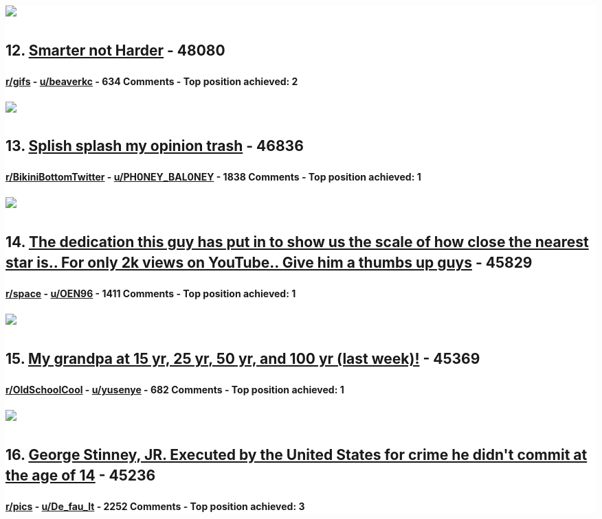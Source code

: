 <a href="http://www.dailynebraskan.com/news/campus-evergreens-sprayed-with-fox-urine-to-prevent-theft/article_8640fa46-6d53-11e5-b6be-1706586e9c62.html"><img src="https://b.thumbs.redditmedia.com/ntO_xkyYPqzH73gUpfSxjaHWutcW3hFc4IkWZGdQkqU.jpg"></img></a>

## 12. [Smarter not Harder](http://reddit.com/r/gifs/comments/c35aak/smarter_not_harder/) - 48080
#### [r/gifs](http://reddit.com/r/gifs) - [u/beaverkc](http://reddit.com/u/beaverkc) - 634 Comments - Top position achieved: 2

<a href="https://gfycat.com/braveimperturbableantlion"><img src="https://b.thumbs.redditmedia.com/_3iEjg7cWF8_WFKAr7fUBFiwTsUSoduoFMV74T7rfpc.jpg"></img></a>

## 13. [Splish splash my opinion trash](http://reddit.com/r/BikiniBottomTwitter/comments/c3fjob/splish_splash_my_opinion_trash/) - 46836
#### [r/BikiniBottomTwitter](http://reddit.com/r/BikiniBottomTwitter) - [u/PH0NEY_BAL0NEY](http://reddit.com/u/PH0NEY_BAL0NEY) - 1838 Comments - Top position achieved: 1

<a href="https://i.redd.it/wu8xmrvtlr531.jpg"><img src="https://b.thumbs.redditmedia.com/bgAotrAMNQveUtBgSZvSzXvc_7ADoLDV39lBTA-S_WM.jpg"></img></a>

## 14. [The dedication this guy has put in to show us the scale of how close the nearest star is.. For only 2k views on YouTube.. Give him a thumbs up guys](http://reddit.com/r/space/comments/c3hulv/the_dedication_this_guy_has_put_in_to_show_us_the/) - 45829
#### [r/space](http://reddit.com/r/space) - [u/OEN96](http://reddit.com/u/OEN96) - 1411 Comments - Top position achieved: 1

<a href="https://youtube.com/watch?v=vcJHHU9upyE"><img src="https://b.thumbs.redditmedia.com/2TV7-7JN3crzbDojQDP446MBT2lddRPWCSL2aCwvpPQ.jpg"></img></a>

## 15. [My grandpa at 15 yr, 25 yr, 50 yr, and 100 yr (last week)!](http://reddit.com/r/OldSchoolCool/comments/c372lu/my_grandpa_at_15_yr_25_yr_50_yr_and_100_yr_last/) - 45369
#### [r/OldSchoolCool](http://reddit.com/r/OldSchoolCool) - [u/yusenye](http://reddit.com/u/yusenye) - 682 Comments - Top position achieved: 1

<a href="https://i.redd.it/ogsk2vcvkn531.jpg"><img src="https://b.thumbs.redditmedia.com/cHaec2p7rSeoKkHDtfDSBSSmmQCnHjgF9Y89dRzHiSQ.jpg"></img></a>

## 16. [George Stinney, JR. Executed by the United States for crime he didn't commit at the age of 14](http://reddit.com/r/pics/comments/c34ik6/george_stinney_jr_executed_by_the_united_states/) - 45236
#### [r/pics](http://reddit.com/r/pics) - [u/De_fau_lt](http://reddit.com/u/De_fau_lt) - 2252 Comments - Top position achieved: 3
